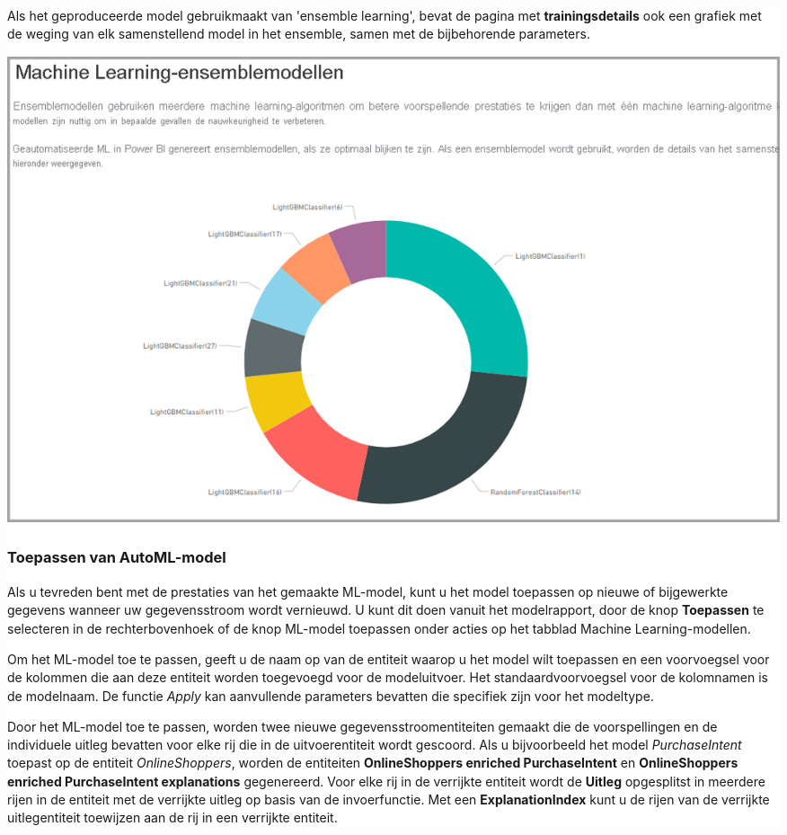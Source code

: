 Als het geproduceerde model gebruikmaakt van 'ensemble learning', bevat de pagina met **trainingsdetails** ook een grafiek met de weging van elk samenstellend model in het ensemble, samen met de bijbehorende parameters.

![Weging in het ensemble](media/service-machine-learning-automated/automated-machine-learning-power-bi-10.png)

### <a name="applying-the-automl-model"></a>Toepassen van AutoML-model

Als u tevreden bent met de prestaties van het gemaakte ML-model, kunt u het model toepassen op nieuwe of bijgewerkte gegevens wanneer uw gegevensstroom wordt vernieuwd. U kunt dit doen vanuit het modelrapport, door de knop **Toepassen** te selecteren in de rechterbovenhoek of de knop ML-model toepassen onder acties op het tabblad Machine Learning-modellen.

Om het ML-model toe te passen, geeft u de naam op van de entiteit waarop u het model wilt toepassen en een voorvoegsel voor de kolommen die aan deze entiteit worden toegevoegd voor de modeluitvoer. Het standaardvoorvoegsel voor de kolomnamen is de modelnaam. De functie _Apply_ kan aanvullende parameters bevatten die specifiek zijn voor het modeltype.

Door het ML-model toe te passen, worden twee nieuwe gegevensstroomentiteiten gemaakt die de voorspellingen en de individuele uitleg bevatten voor elke rij die in de uitvoerentiteit wordt gescoord. Als u bijvoorbeeld het model _PurchaseIntent_ toepast op de entiteit _OnlineShoppers_, worden de entiteiten **OnlineShoppers enriched PurchaseIntent** en **OnlineShoppers enriched PurchaseIntent explanations** gegenereerd. Voor elke rij in de verrijkte entiteit wordt de **Uitleg** opgesplitst in meerdere rijen in de entiteit met de verrijkte uitleg op basis van de invoerfunctie. Met een **ExplanationIndex** kunt u de rijen van de verrijkte uitlegentiteit toewijzen aan de rij in een verrijkte entiteit.
